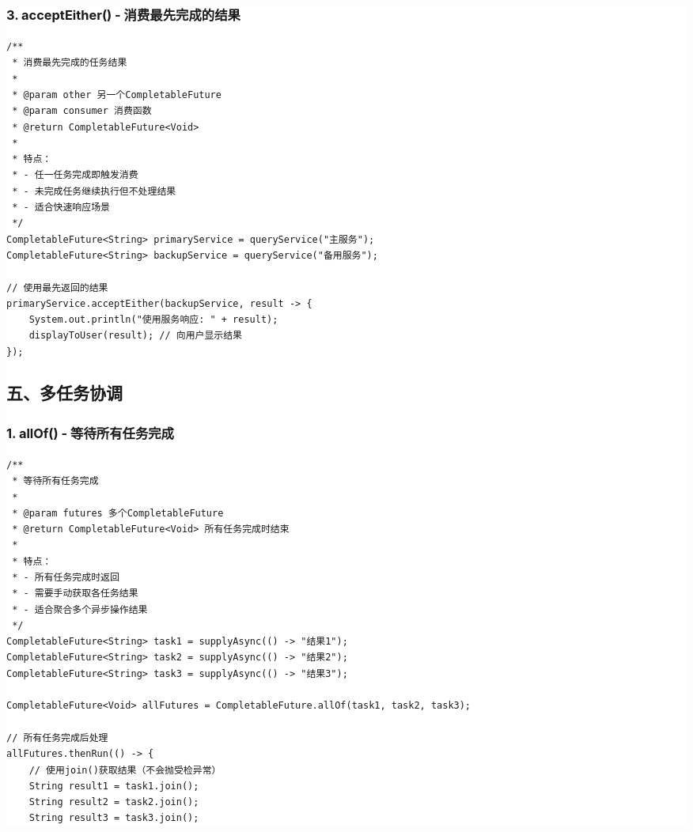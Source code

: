 
### 3\. acceptEither() - 消费最先完成的结果

    /**
     * 消费最先完成的任务结果
     * 
     * @param other 另一个CompletableFuture
     * @param consumer 消费函数
     * @return CompletableFuture<Void>
     * 
     * 特点：
     * - 任一任务完成即触发消费
     * - 未完成任务继续执行但不处理结果
     * - 适合快速响应场景
     */
    CompletableFuture<String> primaryService = queryService("主服务");
    CompletableFuture<String> backupService = queryService("备用服务");
    
    // 使用最先返回的结果
    primaryService.acceptEither(backupService, result -> {
        System.out.println("使用服务响应: " + result);
        displayToUser(result); // 向用户显示结果
    });
    

五、多任务协调
-------

### 1\. allOf() - 等待所有任务完成

    /**
     * 等待所有任务完成
     * 
     * @param futures 多个CompletableFuture
     * @return CompletableFuture<Void> 所有任务完成时结束
     * 
     * 特点：
     * - 所有任务完成时返回
     * - 需要手动获取各任务结果
     * - 适合聚合多个异步操作结果
     */
    CompletableFuture<String> task1 = supplyAsync(() -> "结果1");
    CompletableFuture<String> task2 = supplyAsync(() -> "结果2");
    CompletableFuture<String> task3 = supplyAsync(() -> "结果3");
    
    CompletableFuture<Void> allFutures = CompletableFuture.allOf(task1, task2, task3);
    
    // 所有任务完成后处理
    allFutures.thenRun(() -> {
        // 使用join()获取结果（不会抛受检异常）
        String result1 = task1.join();
        String result2 = task2.join();
        String result3 = task3.join();
        